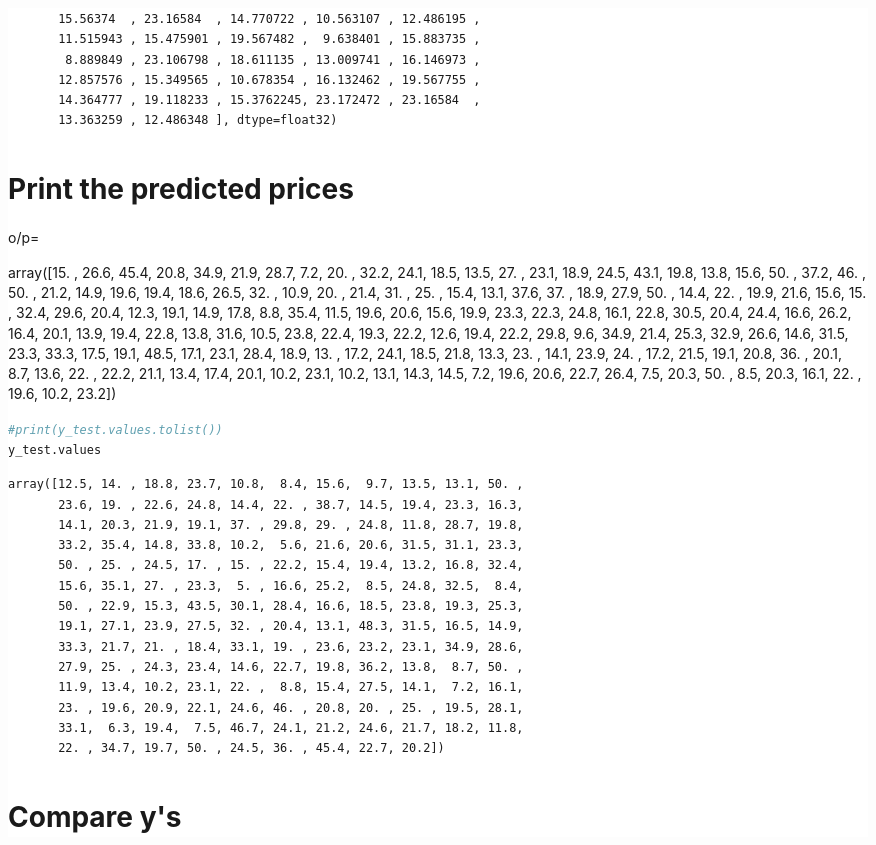            15.56374  , 23.16584  , 14.770722 , 10.563107 , 12.486195 ,
           11.515943 , 15.475901 , 19.567482 ,  9.638401 , 15.883735 ,
            8.889849 , 23.106798 , 18.611135 , 13.009741 , 16.146973 ,
           12.857576 , 15.349565 , 10.678354 , 16.132462 , 19.567755 ,
           14.364777 , 19.118233 , 15.3762245, 23.172472 , 23.16584  ,
           13.363259 , 12.486348 ], dtype=float32)



# Print the predicted prices

o/p=

array([15. , 26.6, 45.4, 20.8, 34.9, 21.9, 28.7,  7.2, 20. , 32.2, 24.1,
       18.5, 13.5, 27. , 23.1, 18.9, 24.5, 43.1, 19.8, 13.8, 15.6, 50. ,
       37.2, 46. , 50. , 21.2, 14.9, 19.6, 19.4, 18.6, 26.5, 32. , 10.9,
       20. , 21.4, 31. , 25. , 15.4, 13.1, 37.6, 37. , 18.9, 27.9, 50. ,
       14.4, 22. , 19.9, 21.6, 15.6, 15. , 32.4, 29.6, 20.4, 12.3, 19.1,
       14.9, 17.8,  8.8, 35.4, 11.5, 19.6, 20.6, 15.6, 19.9, 23.3, 22.3,
       24.8, 16.1, 22.8, 30.5, 20.4, 24.4, 16.6, 26.2, 16.4, 20.1, 13.9,
       19.4, 22.8, 13.8, 31.6, 10.5, 23.8, 22.4, 19.3, 22.2, 12.6, 19.4,
       22.2, 29.8,  9.6, 34.9, 21.4, 25.3, 32.9, 26.6, 14.6, 31.5, 23.3,
       33.3, 17.5, 19.1, 48.5, 17.1, 23.1, 28.4, 18.9, 13. , 17.2, 24.1,
       18.5, 21.8, 13.3, 23. , 14.1, 23.9, 24. , 17.2, 21.5, 19.1, 20.8,
       36. , 20.1,  8.7, 13.6, 22. , 22.2, 21.1, 13.4, 17.4, 20.1, 10.2,
       23.1, 10.2, 13.1, 14.3, 14.5,  7.2, 19.6, 20.6, 22.7, 26.4,  7.5,
       20.3, 50. ,  8.5, 20.3, 16.1, 22. , 19.6, 10.2, 23.2])


```python
#print(y_test.values.tolist())
y_test.values
```




    array([12.5, 14. , 18.8, 23.7, 10.8,  8.4, 15.6,  9.7, 13.5, 13.1, 50. ,
           23.6, 19. , 22.6, 24.8, 14.4, 22. , 38.7, 14.5, 19.4, 23.3, 16.3,
           14.1, 20.3, 21.9, 19.1, 37. , 29.8, 29. , 24.8, 11.8, 28.7, 19.8,
           33.2, 35.4, 14.8, 33.8, 10.2,  5.6, 21.6, 20.6, 31.5, 31.1, 23.3,
           50. , 25. , 24.5, 17. , 15. , 22.2, 15.4, 19.4, 13.2, 16.8, 32.4,
           15.6, 35.1, 27. , 23.3,  5. , 16.6, 25.2,  8.5, 24.8, 32.5,  8.4,
           50. , 22.9, 15.3, 43.5, 30.1, 28.4, 16.6, 18.5, 23.8, 19.3, 25.3,
           19.1, 27.1, 23.9, 27.5, 32. , 20.4, 13.1, 48.3, 31.5, 16.5, 14.9,
           33.3, 21.7, 21. , 18.4, 33.1, 19. , 23.6, 23.2, 23.1, 34.9, 28.6,
           27.9, 25. , 24.3, 23.4, 14.6, 22.7, 19.8, 36.2, 13.8,  8.7, 50. ,
           11.9, 13.4, 10.2, 23.1, 22. ,  8.8, 15.4, 27.5, 14.1,  7.2, 16.1,
           23. , 19.6, 20.9, 22.1, 24.6, 46. , 20.8, 20. , 25. , 19.5, 28.1,
           33.1,  6.3, 19.4,  7.5, 46.7, 24.1, 21.2, 24.6, 21.7, 18.2, 11.8,
           22. , 34.7, 19.7, 50. , 24.5, 36. , 45.4, 22.7, 20.2])



# Compare y's
